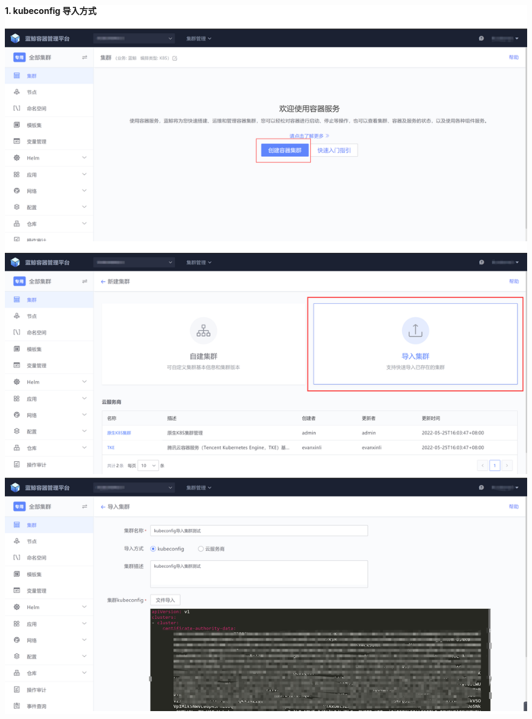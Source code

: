 #### 1. kubeconfig 导入方式

![-w2020](../assets/create_container_cluster.png)

![-w2020](../assets/import_cluster.png)
![-w2020](../assets/import_cluster_by_kubeconfig.png)

